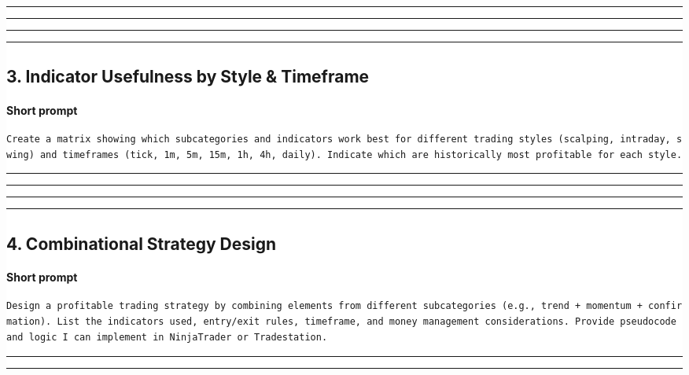 
---
---









---
---

## 3. **Indicator Usefulness by Style & Timeframe**
**Short prompt**
```
Create a matrix showing which subcategories and indicators work best for different trading styles (scalping, intraday, swing) and timeframes (tick, 1m, 5m, 15m, 1h, 4h, daily). Indicate which are historically most profitable for each style.
```



```
```


---
---









---
---

## 4. **Combinational Strategy Design**
**Short prompt**
```
Design a profitable trading strategy by combining elements from different subcategories (e.g., trend + momentum + confirmation). List the indicators used, entry/exit rules, timeframe, and money management considerations. Provide pseudocode and logic I can implement in NinjaTrader or Tradestation.
```



```
```


---
---





